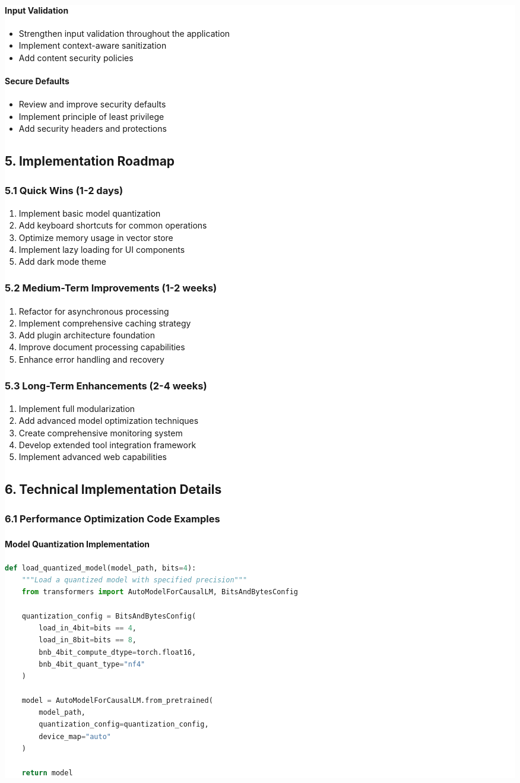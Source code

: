 #### Input Validation
- Strengthen input validation throughout the application
- Implement context-aware sanitization
- Add content security policies

#### Secure Defaults
- Review and improve security defaults
- Implement principle of least privilege
- Add security headers and protections

## 5. Implementation Roadmap

### 5.1 Quick Wins (1-2 days)

1. Implement basic model quantization
2. Add keyboard shortcuts for common operations
3. Optimize memory usage in vector store
4. Implement lazy loading for UI components
5. Add dark mode theme

### 5.2 Medium-Term Improvements (1-2 weeks)

1. Refactor for asynchronous processing
2. Implement comprehensive caching strategy
3. Add plugin architecture foundation
4. Improve document processing capabilities
5. Enhance error handling and recovery

### 5.3 Long-Term Enhancements (2-4 weeks)

1. Implement full modularization
2. Add advanced model optimization techniques
3. Create comprehensive monitoring system
4. Develop extended tool integration framework
5. Implement advanced web capabilities

## 6. Technical Implementation Details

### 6.1 Performance Optimization Code Examples

#### Model Quantization Implementation
```python
def load_quantized_model(model_path, bits=4):
    """Load a quantized model with specified precision"""
    from transformers import AutoModelForCausalLM, BitsAndBytesConfig
    
    quantization_config = BitsAndBytesConfig(
        load_in_4bit=bits == 4,
        load_in_8bit=bits == 8,
        bnb_4bit_compute_dtype=torch.float16,
        bnb_4bit_quant_type="nf4"
    )
    
    model = AutoModelForCausalLM.from_pretrained(
        model_path,
        quantization_config=quantization_config,
        device_map="auto"
    )
    
    return model
```
